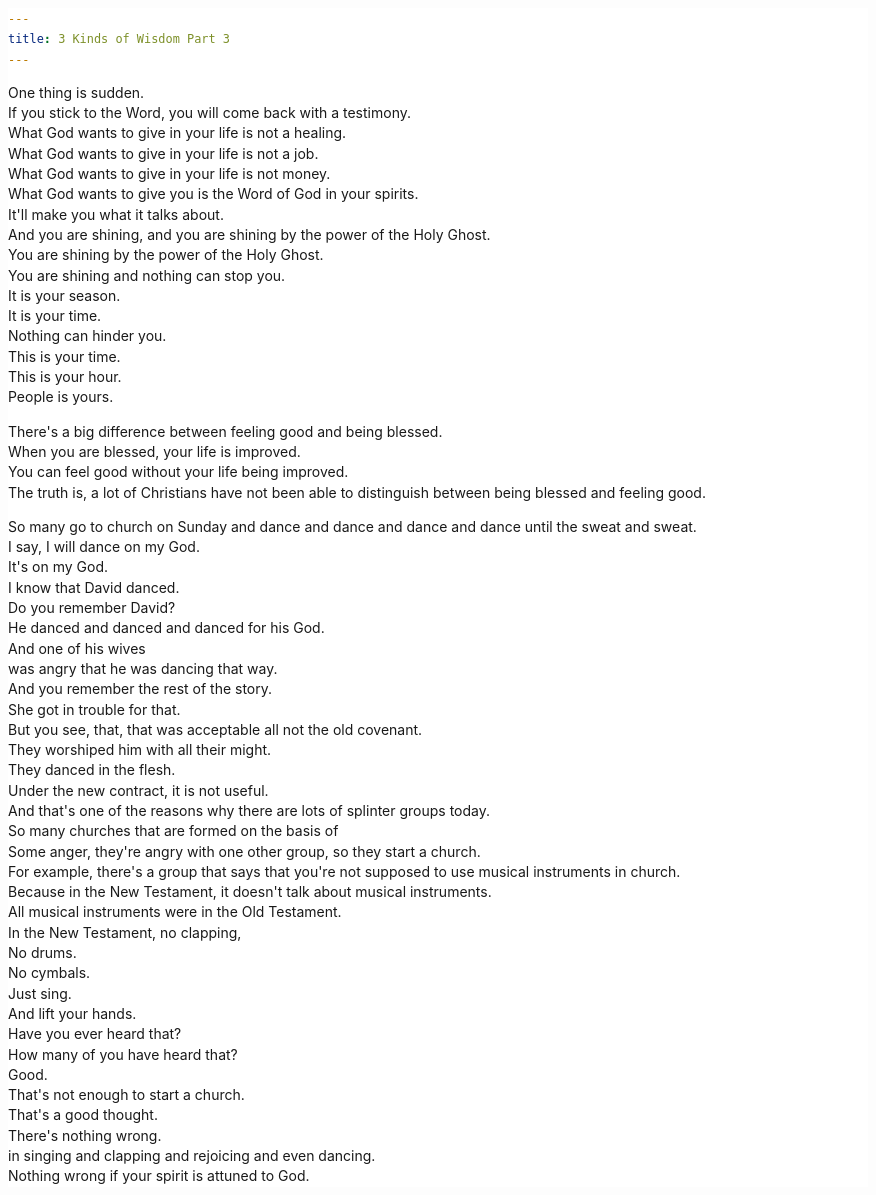 ```yaml
---
title: 3 Kinds of Wisdom Part 3
---
```

 One thing is sudden.  
If you stick to the Word, you will come back with a testimony.  
What God wants to give in your life is not a healing.  
What God wants to give in your life is not a job.  
What God wants to give in your life is not money.  
What God wants to give you is the Word of God in your spirits.  
It'll make you what it talks about.  
 And you are shining, and you are shining by the power of the Holy Ghost.  
You are shining by the power of the Holy Ghost.  
You are shining and nothing can stop you.  
It is your season.  
It is your time.  
Nothing can hinder you.  
This is your time.  
This is your hour.  
People is yours.  


  
 There's a big difference between feeling good and being blessed.  
When you are blessed, your life is improved.  
You can feel good without your life being improved.  
The truth is, a lot of Christians have not been able to distinguish between being blessed and feeling good.  


  
 So many go to church on Sunday and dance and dance and dance and dance until the sweat and sweat.  
I say, I will dance on my God.  
It's on my God.  
I know that David danced.  
Do you remember David?  
He danced and danced and danced for his God.  
And one of his wives  
 was angry that he was dancing that way.  
And you remember the rest of the story.  
She got in trouble for that.  
But you see, that, that was acceptable all not the old covenant.  
They worshiped him with all their might.  
 They danced in the flesh.  
Under the new contract, it is not useful.  
And that's one of the reasons why there are lots of splinter groups today.  
So many churches that are formed on the basis of  
 Some anger, they're angry with one other group, so they start a church.  
For example, there's a group that says that you're not supposed to use musical instruments in church.  
Because in the New Testament, it doesn't talk about musical instruments.  
All musical instruments were in the Old Testament.  
In the New Testament, no clapping,  
 No drums.  
No cymbals.  
Just sing.  
And lift your hands.  
Have you ever heard that?  
How many of you have heard that?  
Good.  
That's not enough to start a church.  
That's a good thought.  
There's nothing wrong.  
 in singing and clapping and rejoicing and even dancing.  
Nothing wrong if your spirit is attuned to God.  